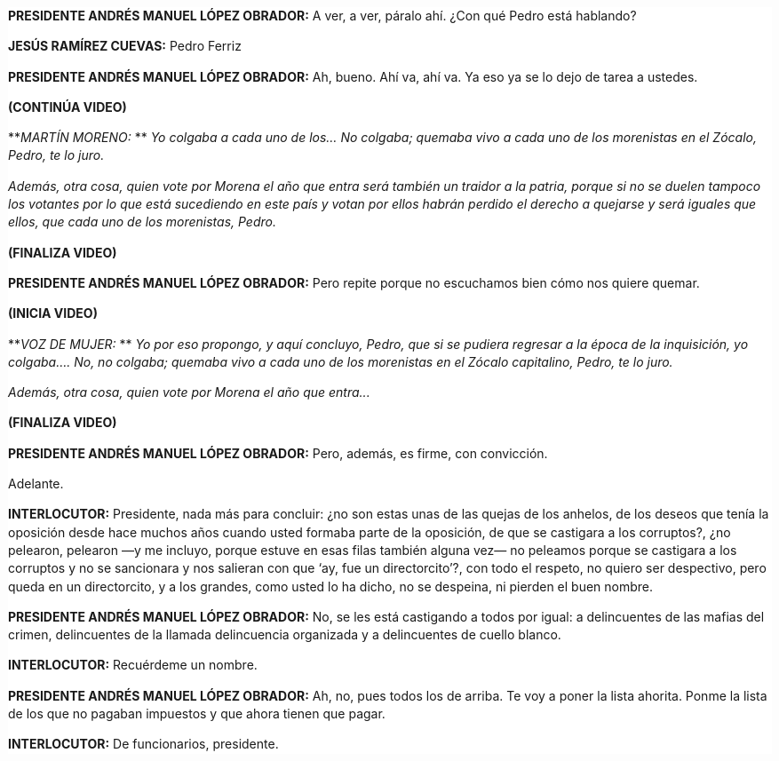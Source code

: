**PRESIDENTE ANDRÉS MANUEL LÓPEZ OBRADOR:** A ver, a ver, páralo ahí. ¿Con qué
Pedro está hablando?

**JESÚS RAMÍREZ CUEVAS:** Pedro Ferriz

**PRESIDENTE ANDRÉS MANUEL LÓPEZ OBRADOR:** Ah, bueno. Ahí va, ahí va. Ya eso
ya se lo dejo de tarea a ustedes.

**(CONTINÚA VIDEO)**

**_MARTÍN MORENO:_ ** _Yo colgaba a cada uno de los… No colgaba; quemaba vivo
a cada uno de los morenistas en el Zócalo, Pedro, te lo juro._

_Además, otra cosa, quien vote por Morena el año que entra será también un
traidor a la patria, porque si no se duelen tampoco los votantes por lo que
está sucediendo en este país y votan por ellos habrán perdido el derecho a
quejarse y será iguales que ellos, que cada uno de los morenistas, Pedro._

**(FINALIZA VIDEO)**

**PRESIDENTE ANDRÉS MANUEL LÓPEZ OBRADOR:** Pero repite porque no escuchamos
bien cómo nos quiere quemar.

**(INICIA VIDEO)**

**_VOZ DE MUJER:_ ** _Yo por eso propongo, y aquí concluyo, Pedro, que si se
pudiera regresar a la época de la inquisición, yo colgaba…. No, no colgaba;
quemaba vivo a cada uno de los morenistas en el Zócalo capitalino, Pedro, te
lo juro._

_Además, otra cosa, quien vote por Morena el año que entra..._

**(FINALIZA VIDEO)**

**PRESIDENTE ANDRÉS MANUEL LÓPEZ OBRADOR:** Pero, además, es firme, con
convicción.

Adelante.

**INTERLOCUTOR:** Presidente, nada más para concluir: ¿no son estas unas de
las quejas de los anhelos, de los deseos que tenía la oposición desde hace
muchos años cuando usted formaba parte de la oposición, de que se castigara a
los corruptos?, ¿no pelearon, pelearon —y me incluyo, porque estuve en esas
filas también alguna vez— no peleamos porque se castigara a los corruptos y no
se sancionara y nos salieran con que ‘ay, fue un directorcito’?, con todo el
respeto, no quiero ser despectivo, pero queda en un directorcito, y a los
grandes, como usted lo ha dicho, no se despeina, ni pierden el buen nombre.

**PRESIDENTE ANDRÉS MANUEL LÓPEZ OBRADOR:** No, se les está castigando a todos
por igual: a delincuentes de las mafias del crimen, delincuentes de la llamada
delincuencia organizada y a delincuentes de cuello blanco.

**INTERLOCUTOR:** Recuérdeme un nombre.

**PRESIDENTE ANDRÉS MANUEL LÓPEZ OBRADOR:** Ah, no, pues todos los de arriba.
Te voy a poner la lista ahorita. Ponme la lista de los que no pagaban
impuestos y que ahora tienen que pagar.

**INTERLOCUTOR:** De funcionarios, presidente.
